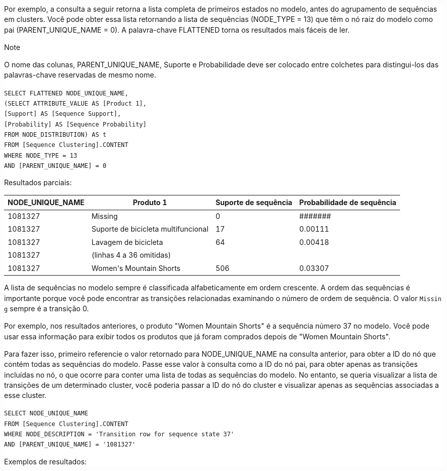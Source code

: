  Por exemplo, a consulta a seguir retorna a lista completa de primeiros estados no modelo, antes do agrupamento de sequências em clusters.  Você pode obter essa lista retornando a lista de sequências (NODE_TYPE = 13) que têm o nó raiz do modelo como pai (PARENT_UNIQUE_NAME = 0). A palavra-chave FLATTENED torna os resultados mais fáceis de ler.  
  
> [!NOTE]  
>  O nome das colunas, PARENT_UNIQUE_NAME, Suporte e Probabilidade deve ser colocado entre colchetes para distingui-los das palavras-chave reservadas de mesmo nome.  
  
```  
SELECT FLATTENED NODE_UNIQUE_NAME,  
(SELECT ATTRIBUTE_VALUE AS [Product 1],  
[Support] AS [Sequence Support],   
[Probability] AS [Sequence Probability]  
FROM NODE_DISTRIBUTION) AS t  
FROM [Sequence Clustering].CONTENT  
WHERE NODE_TYPE = 13  
AND [PARENT_UNIQUE_NAME] = 0  
```  
  
 Resultados parciais:  
  
|NODE_UNIQUE_NAME|Produto 1|Suporte de sequência|Probabilidade de sequência|  
|------------------------|---------------|----------------------|--------------------------|  
|1081327|Missing|0|#######|  
|1081327|Suporte de bicicleta multifuncional|17|0.00111|  
|1081327|Lavagem de bicicleta|64|0.00418|  
|1081327|(linhas 4 a 36 omitidas)|||  
|1081327|Women's Mountain Shorts|506|0.03307|  
  
 A lista de sequências no modelo sempre é classificada alfabeticamente em ordem crescente. A ordem das sequências é importante porque você pode encontrar as transições relacionadas examinando o número de ordem de sequência. O valor `Missing` sempre é a transição 0.  
  
 Por exemplo, nos resultados anteriores, o produto "Women Mountain Shorts" é a sequência número 37 no modelo. Você pode usar essa informação para exibir todos os produtos que já foram comprados depois de "Women Mountain Shorts".  
  
 Para fazer isso, primeiro referencie o valor retornado para NODE_UNIQUE_NAME na consulta anterior, para obter a ID do nó que contém todas as sequências do modelo. Passe esse valor à consulta como a ID do nó pai, para obter apenas as transições incluídas no nó, o que ocorre para conter uma lista de todas as sequências do modelo. No entanto, se queria visualizar a lista de transições de um determinado cluster, você poderia passar a ID do nó do cluster e visualizar apenas as sequências associadas a esse cluster.  
  
```  
SELECT NODE_UNIQUE_NAME  
FROM [Sequence Clustering].CONTENT  
WHERE NODE_DESCRIPTION = 'Transition row for sequence state 37'  
AND [PARENT_UNIQUE_NAME] = '1081327'  
```  
  
 Exemplos de resultados:  
  